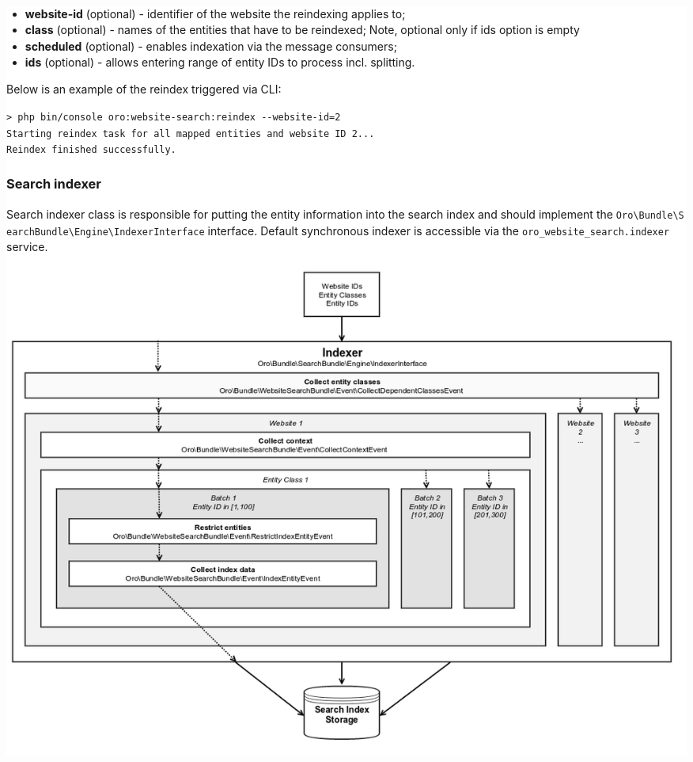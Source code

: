 * **website-id** (optional) - identifier of the website the reindexing applies to;
* **class** (optional) - names of the entities that have to be reindexed; Note, optional only if ids option is empty
* **scheduled** (optional) - enables indexation via the message consumers;
* **ids** (optional) - allows entering range of entity IDs to process incl. splitting.

Below is an example of the reindex triggered via CLI:

```
> php bin/console oro:website-search:reindex --website-id=2
Starting reindex task for all mapped entities and website ID 2...
Reindex finished successfully.
```


### Search indexer

Search indexer class is responsible for putting the entity information into the search index and should implement the
`Oro\Bundle\SearchBundle\Engine\IndexerInterface` interface. Default synchronous indexer is accessible via the 
`oro_website_search.indexer` service.

![Search Indexer](images/website_search_indexer.png)
